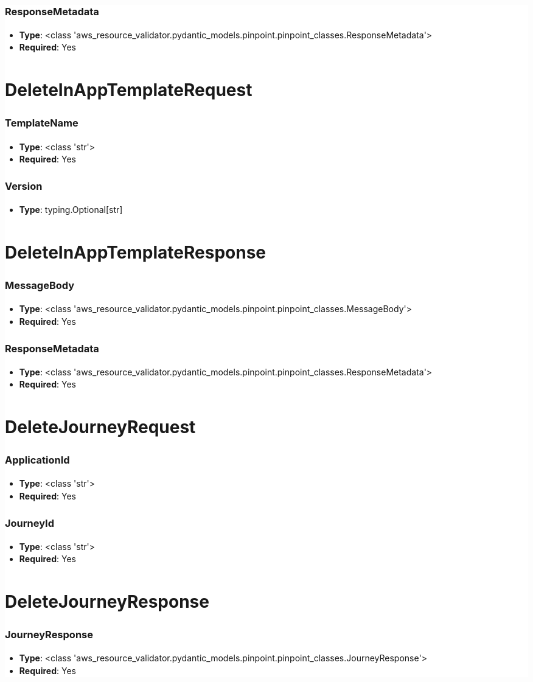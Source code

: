 ### ResponseMetadata
- **Type**: <class 'aws_resource_validator.pydantic_models.pinpoint.pinpoint_classes.ResponseMetadata'>
- **Required**: Yes


# DeleteInAppTemplateRequest

### TemplateName
- **Type**: <class 'str'>
- **Required**: Yes

### Version
- **Type**: typing.Optional[str]


# DeleteInAppTemplateResponse

### MessageBody
- **Type**: <class 'aws_resource_validator.pydantic_models.pinpoint.pinpoint_classes.MessageBody'>
- **Required**: Yes

### ResponseMetadata
- **Type**: <class 'aws_resource_validator.pydantic_models.pinpoint.pinpoint_classes.ResponseMetadata'>
- **Required**: Yes


# DeleteJourneyRequest

### ApplicationId
- **Type**: <class 'str'>
- **Required**: Yes

### JourneyId
- **Type**: <class 'str'>
- **Required**: Yes


# DeleteJourneyResponse

### JourneyResponse
- **Type**: <class 'aws_resource_validator.pydantic_models.pinpoint.pinpoint_classes.JourneyResponse'>
- **Required**: Yes

